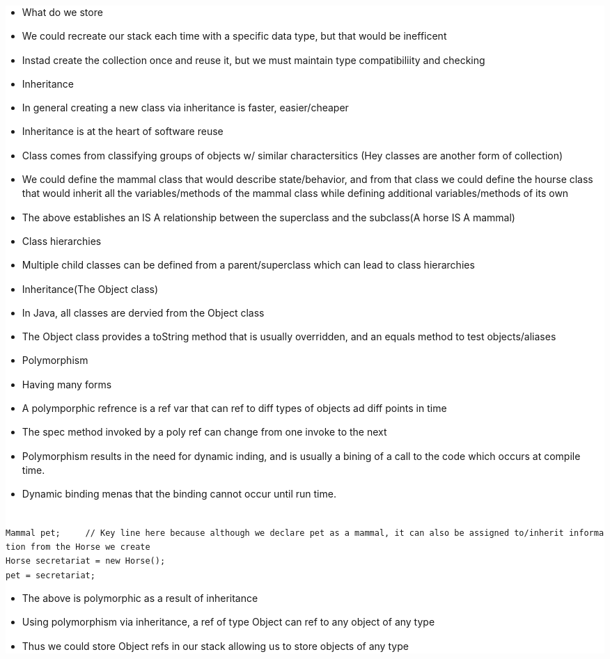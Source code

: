 * What do we store

* We could recreate our stack each time with a specific data type, but that would be inefficent

* Instad create the collection once and reuse it, but we must maintain type compatibiliity and checking

* Inheritance

* In general creating a new class via inheritance is faster, easier/cheaper

* Inheritance is at the  heart of software reuse

* Class comes from classifying groups of objects w/ similar charactersitics (Hey classes are another form of collection)

* We could define the mammal class that would describe state/behavior, and from that class we could define the hourse class that would inherit all the variables/methods of the mammal class while defining additional variables/methods of its own

* The above establishes an IS A relationship between the superclass and the subclass(A horse IS A mammal)

* Class hierarchies

* Multiple child classes can be defined from a parent/superclass which can lead to class hierarchies

* Inheritance(The Object class)

* In Java, all classes are dervied from the Object class

* The Object class provides a toString method that is usually overridden, and an equals method to test objects/aliases

* Polymorphism

* Having many forms

* A polymporphic refrence is a ref var that can ref to diff types of objects ad diff points in time

* The spec method invoked by a poly ref can change from one invoke to the next

* Polymorphism results in the need for dynamic inding, and is usually a bining of a call to the code which occurs at compile time.  

* Dynamic binding menas that the binding cannot occur until run time.  

```

Mammal pet;		// Key line here because although we declare pet as a mammal, it can also be assigned to/inherit information from the Horse we create
Horse secretariat = new Horse();
pet = secretariat;

```

* The above is polymorphic as a result of inheritance

* Using polymorphism via inheritance, a ref of type Object can ref to any object of any type

* Thus we could store Object refs in our stack allowing us to store objects of any type
